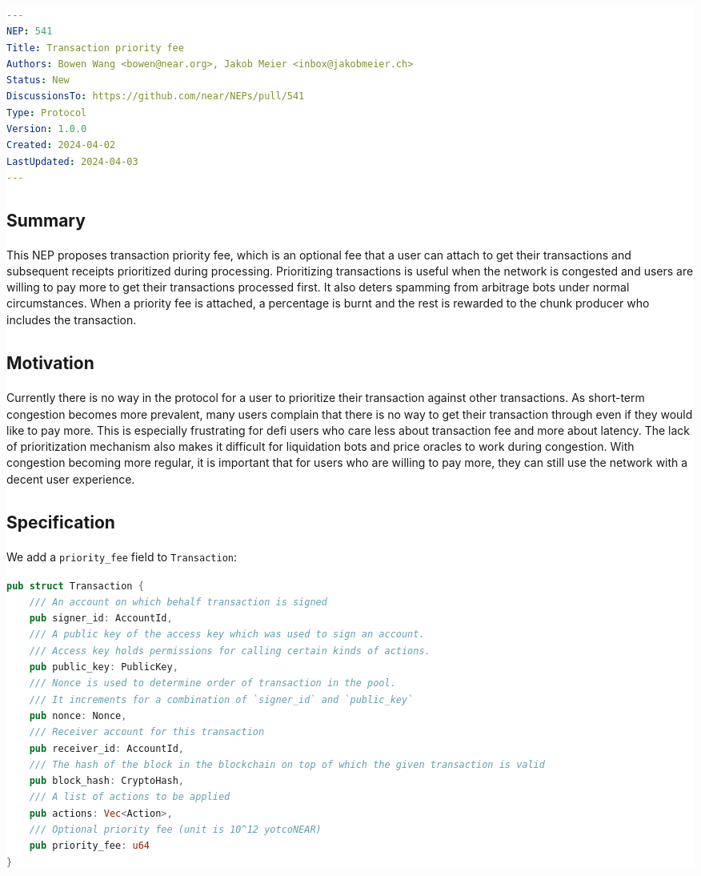 ```yaml
---
NEP: 541
Title: Transaction priority fee
Authors: Bowen Wang <bowen@near.org>, Jakob Meier <inbox@jakobmeier.ch>
Status: New
DiscussionsTo: https://github.com/near/NEPs/pull/541
Type: Protocol
Version: 1.0.0
Created: 2024-04-02
LastUpdated: 2024-04-03
---
```


## Summary

This NEP proposes transaction priority fee, which is an optional fee that a user can attach to get their transactions and subsequent receipts prioritized during processing.
Prioritizing transactions is useful when the network is congested and users are willing to pay more to get their transactions processed first. It also deters spamming from arbitrage bots under normal circumstances. When a priority fee is attached, a percentage is burnt and the rest is rewarded to the chunk producer who includes the transaction.

## Motivation

Currently there is no way in the protocol for a user to prioritize their transaction against other transactions. As short-term congestion becomes more prevalent, many users complain
that there is no way to get their transaction through even if they would like to pay more.
This is especially frustrating for defi users who care less about transaction fee and more about latency. The lack of prioritization mechanism also makes it difficult for liquidation bots and price oracles to work during congestion.
With congestion becoming more regular, it is important that for users who are willing to pay more, they can still use the network with a decent user experience.

## Specification

We add a `priority_fee` field to `Transaction`:
```rust
pub struct Transaction {
    /// An account on which behalf transaction is signed
    pub signer_id: AccountId,
    /// A public key of the access key which was used to sign an account.
    /// Access key holds permissions for calling certain kinds of actions.
    pub public_key: PublicKey,
    /// Nonce is used to determine order of transaction in the pool.
    /// It increments for a combination of `signer_id` and `public_key`
    pub nonce: Nonce,
    /// Receiver account for this transaction
    pub receiver_id: AccountId,
    /// The hash of the block in the blockchain on top of which the given transaction is valid
    pub block_hash: CryptoHash,
    /// A list of actions to be applied
    pub actions: Vec<Action>,
    /// Optional priority fee (unit is 10^12 yotcoNEAR)
    pub priority_fee: u64
}
```
